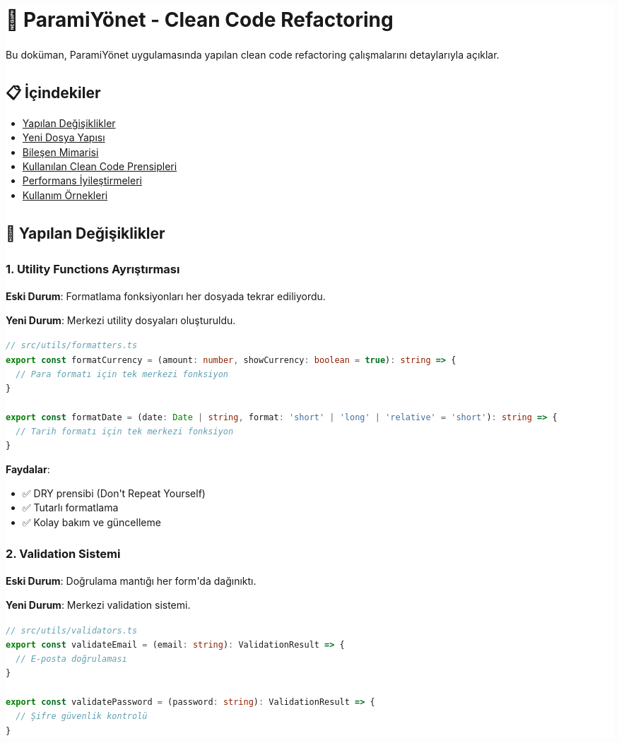 # 🚀 ParamiYönet - Clean Code Refactoring

Bu doküman, ParamiYönet uygulamasında yapılan clean code refactoring çalışmalarını detaylarıyla açıklar.

## 📋 İçindekiler

- [Yapılan Değişiklikler](#yapılan-değişiklikler)
- [Yeni Dosya Yapısı](#yeni-dosya-yapısı)
- [Bileşen Mimarisi](#bileşen-mimarisi)
- [Kullanılan Clean Code Prensipleri](#kullanılan-clean-code-prensipleri)
- [Performans İyileştirmeleri](#performans-iyileştirmeleri)
- [Kullanım Örnekleri](#kullanım-örnekleri)

## 🔄 Yapılan Değişiklikler

### 1. Utility Functions Ayrıştırması

**Eski Durum**: Formatlama fonksiyonları her dosyada tekrar ediliyordu.

**Yeni Durum**: Merkezi utility dosyaları oluşturuldu.

```typescript
// src/utils/formatters.ts
export const formatCurrency = (amount: number, showCurrency: boolean = true): string => {
  // Para formatı için tek merkezi fonksiyon
}

export const formatDate = (date: Date | string, format: 'short' | 'long' | 'relative' = 'short'): string => {
  // Tarih formatı için tek merkezi fonksiyon
}
```

**Faydalar**:
- ✅ DRY prensibi (Don't Repeat Yourself)
- ✅ Tutarlı formatlama
- ✅ Kolay bakım ve güncelleme

### 2. Validation Sistemi

**Eski Durum**: Doğrulama mantığı her form'da dağınıktı.

**Yeni Durum**: Merkezi validation sistemi.

```typescript
// src/utils/validators.ts
export const validateEmail = (email: string): ValidationResult => {
  // E-posta doğrulaması
}

export const validatePassword = (password: string): ValidationResult => {
  // Şifre güvenlik kontrolü
}
```
